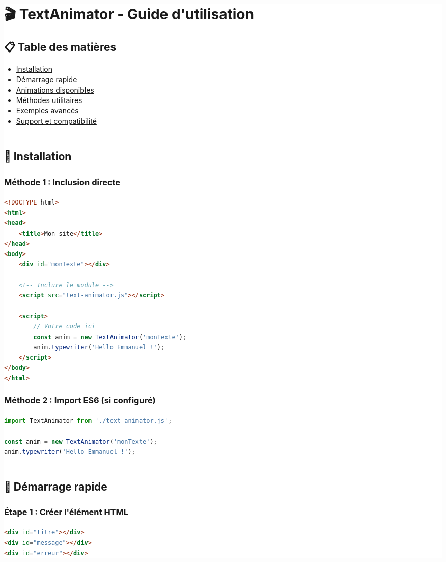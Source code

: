 # 🎬 TextAnimator - Guide d'utilisation

## 📋 Table des matières
- [Installation](#-installation)
- [Démarrage rapide](#-démarrage-rapide)
- [Animations disponibles](#-animations-disponibles)
- [Méthodes utilitaires](#%EF%B8%8F-méthodes-utilitaires)
- [Exemples avancés](#-exemples-avancés)
- [Support et compatibilité](#-support-et-compatibilité)

---

## 🔧 Installation

### Méthode 1 : Inclusion directe
```html
<!DOCTYPE html>
<html>
<head>
    <title>Mon site</title>
</head>
<body>
    <div id="monTexte"></div>

    <!-- Inclure le module -->
    <script src="text-animator.js"></script>

    <script>
        // Votre code ici
        const anim = new TextAnimator('monTexte');
        anim.typewriter('Hello Emmanuel !');
    </script>
</body>
</html>
```

### Méthode 2 : Import ES6 (si configuré)
```javascript
import TextAnimator from './text-animator.js';

const anim = new TextAnimator('monTexte');
anim.typewriter('Hello Emmanuel !');
```

---

## 🚀 Démarrage rapide

### Étape 1 : Créer l'élément HTML
```html
<div id="titre"></div>
<div id="message"></div>
<div id="erreur"></div>
```

